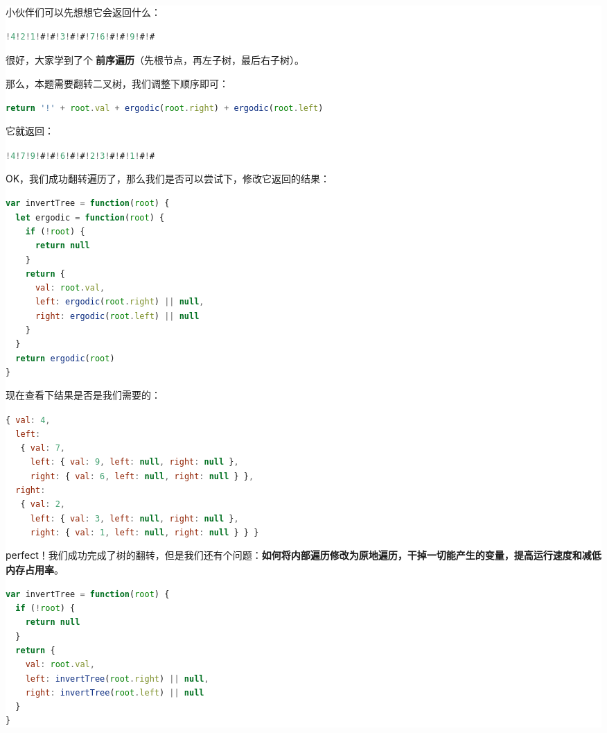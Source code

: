 小伙伴们可以先想想它会返回什么：

```js
!4!2!1!#!#!3!#!#!7!6!#!#!9!#!#
```

很好，大家学到了个 **前序遍历**（先根节点，再左子树，最后右子树）。

那么，本题需要翻转二叉树，我们调整下顺序即可：

```js
return '!' + root.val + ergodic(root.right) + ergodic(root.left)
```

它就返回：

```js
!4!7!9!#!#!6!#!#!2!3!#!#!1!#!#
```

OK，我们成功翻转遍历了，那么我们是否可以尝试下，修改它返回的结果：

```js
var invertTree = function(root) {
  let ergodic = function(root) {
    if (!root) {
      return null
    }
    return {
      val: root.val,
      left: ergodic(root.right) || null,
      right: ergodic(root.left) || null
    }
  }
  return ergodic(root)
}
```

现在查看下结果是否是我们需要的：

```js
{ val: 4,
  left:
   { val: 7,
     left: { val: 9, left: null, right: null },
     right: { val: 6, left: null, right: null } },
  right:
   { val: 2,
     left: { val: 3, left: null, right: null },
     right: { val: 1, left: null, right: null } } }
```

perfect！我们成功完成了树的翻转，但是我们还有个问题：**如何将内部遍历修改为原地遍历，干掉一切能产生的变量，提高运行速度和减低内存占用率**。

```js
var invertTree = function(root) {
  if (!root) {
    return null
  }
  return {
    val: root.val,
    left: invertTree(root.right) || null,
    right: invertTree(root.left) || null
  }
}
```
